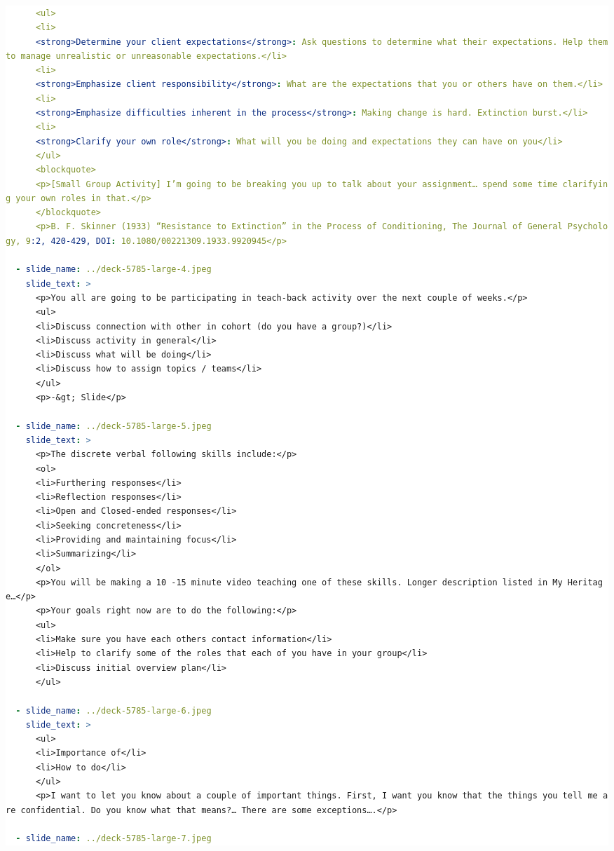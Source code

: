 ```yaml
      <ul>
      <li>
      <strong>Determine your client expectations</strong>: Ask questions to determine what their expectations. Help them to manage unrealistic or unreasonable expectations.</li>
      <li>
      <strong>Emphasize client responsibility</strong>: What are the expectations that you or others have on them.</li>
      <li>
      <strong>Emphasize difficulties inherent in the process</strong>: Making change is hard. Extinction burst.</li>
      <li>
      <strong>Clarify your own role</strong>: What will you be doing and expectations they can have on you</li>
      </ul>
      <blockquote>
      <p>[Small Group Activity] I’m going to be breaking you up to talk about your assignment… spend some time clarifying your own roles in that.</p>
      </blockquote>
      <p>B. F. Skinner (1933) “Resistance to Extinction” in the Process of Conditioning, The Journal of General Psychology, 9:2, 420-429, DOI: 10.1080/00221309.1933.9920945</p>
      
  - slide_name: ../deck-5785-large-4.jpeg
    slide_text: >
      <p>You all are going to be participating in teach-back activity over the next couple of weeks.</p>
      <ul>
      <li>Discuss connection with other in cohort (do you have a group?)</li>
      <li>Discuss activity in general</li>
      <li>Discuss what will be doing</li>
      <li>Discuss how to assign topics / teams</li>
      </ul>
      <p>-&gt; Slide</p>
      
  - slide_name: ../deck-5785-large-5.jpeg
    slide_text: >
      <p>The discrete verbal following skills include:</p>
      <ol>
      <li>Furthering responses</li>
      <li>Reflection responses</li>
      <li>Open and Closed-ended responses</li>
      <li>Seeking concreteness</li>
      <li>Providing and maintaining focus</li>
      <li>Summarizing</li>
      </ol>
      <p>You will be making a 10 -15 minute video teaching one of these skills. Longer description listed in My Heritage…</p>
      <p>Your goals right now are to do the following:</p>
      <ul>
      <li>Make sure you have each others contact information</li>
      <li>Help to clarify some of the roles that each of you have in your group</li>
      <li>Discuss initial overview plan</li>
      </ul>
      
  - slide_name: ../deck-5785-large-6.jpeg
    slide_text: >
      <ul>
      <li>Importance of</li>
      <li>How to do</li>
      </ul>
      <p>I want to let you know about a couple of important things. First, I want you know that the things you tell me are confidential. Do you know what that means?… There are some exceptions….</p>
      
  - slide_name: ../deck-5785-large-7.jpeg
```